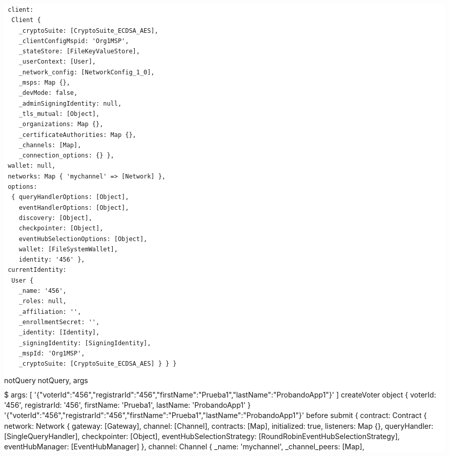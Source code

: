      client:
      Client {
        _cryptoSuite: [CryptoSuite_ECDSA_AES],
        _clientConfigMspid: 'Org1MSP',
        _stateStore: [FileKeyValueStore],
        _userContext: [User],
        _network_config: [NetworkConfig_1_0],
        _msps: Map {},
        _devMode: false,
        _adminSigningIdentity: null,
        _tls_mutual: [Object],
        _organizations: Map {},
        _certificateAuthorities: Map {},
        _channels: [Map],
        _connection_options: {} },
     wallet: null,
     networks: Map { 'mychannel' => [Network] },
     options:
      { queryHandlerOptions: [Object],
        eventHandlerOptions: [Object],
        discovery: [Object],
        checkpointer: [Object],
        eventHubSelectionOptions: [Object],
        wallet: [FileSystemWallet],
        identity: '456' },
     currentIdentity:
      User {
        _name: '456',
        _roles: null,
        _affiliation: '',
        _enrollmentSecret: '',
        _identity: [Identity],
        _signingIdentity: [SigningIdentity],
        _mspId: 'Org1MSP',
        _cryptoSuite: [CryptoSuite_ECDSA_AES] } } }
notQuery
notQuery, args
$$$$$$$$$$$$$ args: 
[ '{"voterId":"456","registrarId":"456","firstName":"Prueba1","lastName":"ProbandoApp1"}' ]
createVoter
object
{ voterId: '456',
  registrarId: '456',
  firstName: 'Prueba1',
  lastName: 'ProbandoApp1' }
'{"voterId":"456","registrarId":"456","firstName":"Prueba1","lastName":"ProbandoApp1"}'
before submit
{ contract:
   Contract {
     network:
      Network {
        gateway: [Gateway],
        channel: [Channel],
        contracts: [Map],
        initialized: true,
        listeners: Map {},
        queryHandler: [SingleQueryHandler],
        checkpointer: [Object],
        eventHubSelectionStrategy: [RoundRobinEventHubSelectionStrategy],
        eventHubManager: [EventHubManager] },
     channel:
      Channel {
        _name: 'mychannel',
        _channel_peers: [Map],